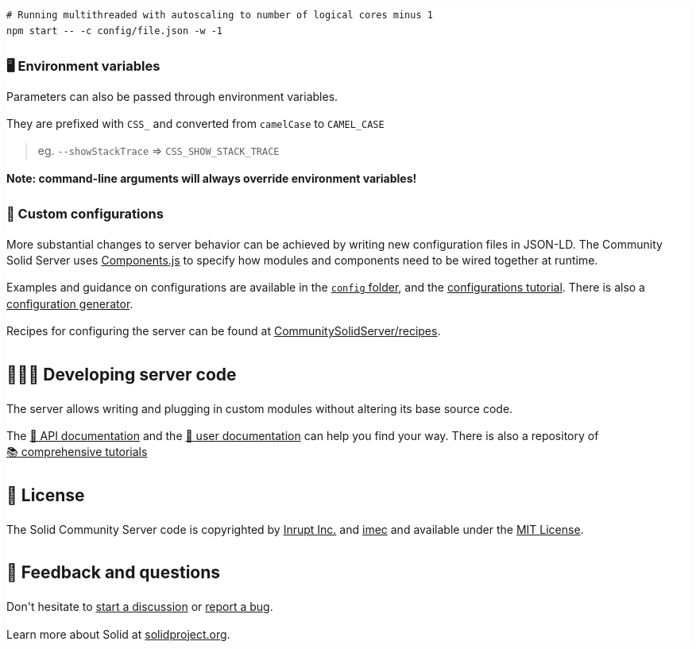 ```shell
# Running multithreaded with autoscaling to number of logical cores minus 1
npm start -- -c config/file.json -w -1
```

### 🖥️ Environment variables

Parameters can also be passed through environment variables.

They are prefixed with `CSS_` and converted from `camelCase` to `CAMEL_CASE`

> eg. `--showStackTrace` => `CSS_SHOW_STACK_TRACE`

**Note: command-line arguments will always override environment variables!**

### 🧶 Custom configurations

More substantial changes to server behavior can be achieved
by writing new configuration files in JSON-LD.
The Community Solid Server uses [Components.js](https://componentsjs.readthedocs.io/en/latest/)
to specify how modules and components need to be wired together at runtime.

Examples and guidance on configurations
are available in the [`config` folder](https://github.com/CommunitySolidServer/CommunitySolidServer/tree/main/config),
and the [configurations tutorial](https://github.com/CommunitySolidServer/tutorials/blob/main/custom-configurations.md).
There is also a [configuration generator](https://communitysolidserver.github.io/configuration-generator/).

Recipes for configuring the server can be found at [CommunitySolidServer/recipes](https://github.com/CommunitySolidServer/recipes).

## 👩🏽‍💻 Developing server code

The server allows writing and plugging in custom modules
without altering its base source code.

The [📗 API documentation](https://communitysolidserver.github.io/CommunitySolidServer/5.x/docs) and
the [📓 user documentation](https://communitysolidserver.github.io/CommunitySolidServer/)
can help you find your way.
There is also a repository of [📚 comprehensive tutorials](https://github.com/CommunitySolidServer/tutorials/)

## 📜 License

The Solid Community Server code
is copyrighted by [Inrupt Inc.](https://inrupt.com/)
and [imec](https://www.imec-int.com/)
and available under the [MIT License](https://github.com/CommunitySolidServer/CommunitySolidServer/blob/main/LICENSE.md).

## 🎤 Feedback and questions

Don't hesitate to [start a discussion](https://github.com/CommunitySolidServer/CommunitySolidServer/discussions)
or [report a bug](https://github.com/CommunitySolidServer/CommunitySolidServer/issues).

Learn more about Solid at [solidproject.org](https://solidproject.org/).
